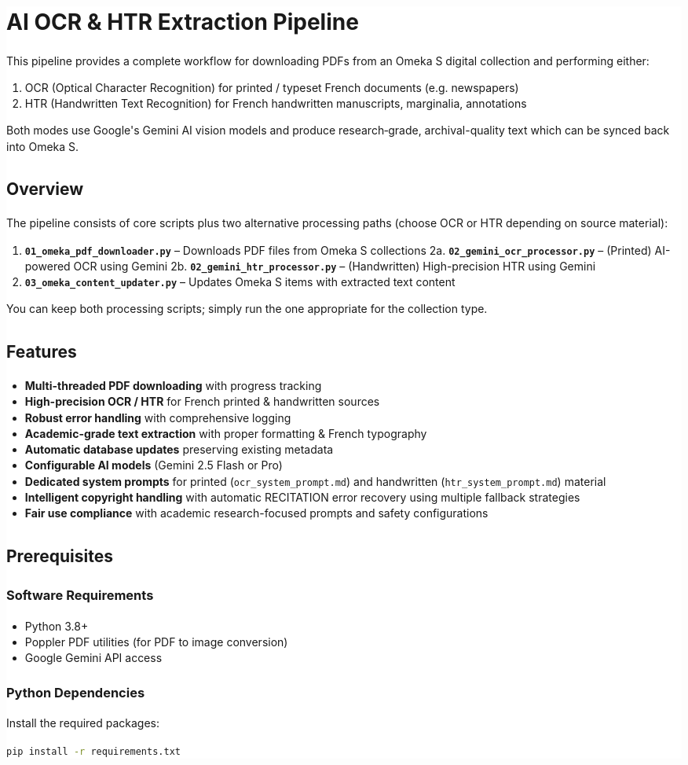 # AI OCR & HTR Extraction Pipeline

This pipeline provides a complete workflow for downloading PDFs from an Omeka S digital collection and performing either:

1. OCR (Optical Character Recognition) for printed / typeset French documents (e.g. newspapers)
2. HTR (Handwritten Text Recognition) for French handwritten manuscripts, marginalia, annotations

Both modes use Google's Gemini AI vision models and produce research‑grade, archival-quality text which can be synced back into Omeka S.

## Overview

The pipeline consists of core scripts plus two alternative processing paths (choose OCR or HTR depending on source material):

1. **`01_omeka_pdf_downloader.py`** – Downloads PDF files from Omeka S collections
2a. **`02_gemini_ocr_processor.py`** – (Printed) AI-powered OCR using Gemini
2b. **`02_gemini_htr_processor.py`** – (Handwritten) High-precision HTR using Gemini
3. **`03_omeka_content_updater.py`** – Updates Omeka S items with extracted text content

You can keep both processing scripts; simply run the one appropriate for the collection type.

## Features

- **Multi-threaded PDF downloading** with progress tracking
- **High-precision OCR / HTR** for French printed & handwritten sources
- **Robust error handling** with comprehensive logging
- **Academic-grade text extraction** with proper formatting & French typography
- **Automatic database updates** preserving existing metadata
- **Configurable AI models** (Gemini 2.5 Flash or Pro)
- **Dedicated system prompts** for printed (`ocr_system_prompt.md`) and handwritten (`htr_system_prompt.md`) material
- **Intelligent copyright handling** with automatic RECITATION error recovery using multiple fallback strategies
- **Fair use compliance** with academic research-focused prompts and safety configurations

## Prerequisites

### Software Requirements

- Python 3.8+
- Poppler PDF utilities (for PDF to image conversion)
- Google Gemini API access

### Python Dependencies

Install the required packages:

```bash
pip install -r requirements.txt
```
